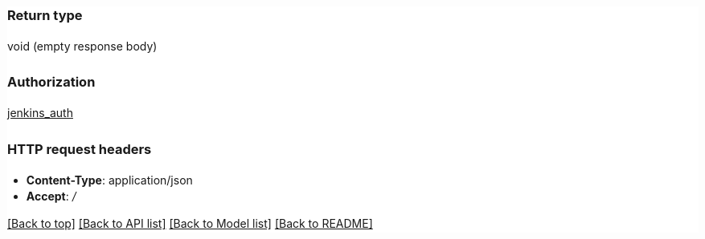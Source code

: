 ### Return type

void (empty response body)

### Authorization

[jenkins_auth](../../README.md#jenkins_auth)

### HTTP request headers

 - **Content-Type**: application/json
 - **Accept**: */*

[[Back to top]](#) [[Back to API list]](../../README.md#documentation-for-api-endpoints) [[Back to Model list]](../../README.md#documentation-for-models) [[Back to README]](../../README.md)

